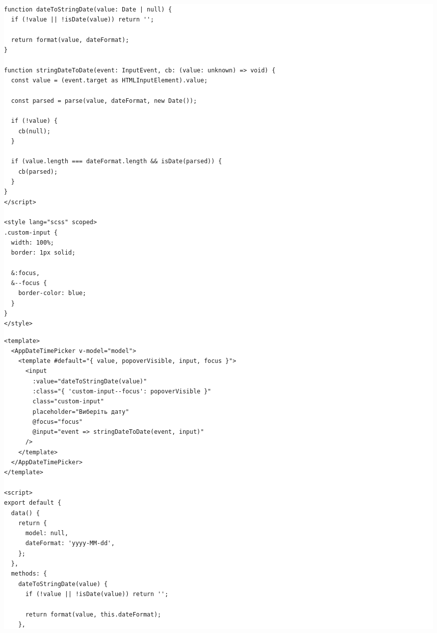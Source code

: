 ```vue [Composition API]
function dateToStringDate(value: Date | null) {
  if (!value || !isDate(value)) return '';

  return format(value, dateFormat);
}

function stringDateToDate(event: InputEvent, cb: (value: unknown) => void) {
  const value = (event.target as HTMLInputElement).value;

  const parsed = parse(value, dateFormat, new Date());

  if (!value) {
    cb(null);
  }

  if (value.length === dateFormat.length && isDate(parsed)) {
    cb(parsed);
  }
}
</script>

<style lang="scss" scoped>
.custom-input {
  width: 100%;
  border: 1px solid;

  &:focus,
  &--focus {
    border-color: blue;
  }
}
</style>
```

```vue [Options API]
<template>
  <AppDateTimePicker v-model="model">
    <template #default="{ value, popoverVisible, input, focus }">
      <input
        :value="dateToStringDate(value)"
        :class="{ 'custom-input--focus': popoverVisible }"
        class="custom-input"
        placeholder="Виберіть дату"
        @focus="focus"
        @input="event => stringDateToDate(event, input)"
      />
    </template>
  </AppDateTimePicker>
</template>

<script>
export default {
  data() {
    return {
      model: null,
      dateFormat: 'yyyy-MM-dd',
    };
  },
  methods: {
    dateToStringDate(value) {
      if (!value || !isDate(value)) return '';

      return format(value, this.dateFormat);
    },
```